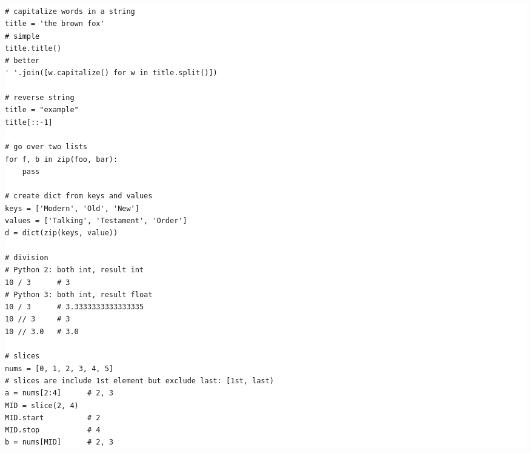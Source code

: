 ```
# capitalize words in a string
title = 'the brown fox'
# simple
title.title()
# better
' '.join([w.capitalize() for w in title.split()])

# reverse string
title = "example"
title[::-1]

# go over two lists
for f, b in zip(foo, bar):
    pass

# create dict from keys and values
keys = ['Modern', 'Old', 'New']
values = ['Talking', 'Testament', 'Order']
d = dict(zip(keys, value))

# division
# Python 2: both int, result int
10 / 3      # 3
# Python 3: both int, result float
10 / 3      # 3.3333333333333335
10 // 3     # 3
10 // 3.0   # 3.0

# slices
nums = [0, 1, 2, 3, 4, 5]
# slices are include 1st element but exclude last: [1st, last)
a = nums[2:4]      # 2, 3
MID = slice(2, 4)
MID.start          # 2
MID.stop           # 4
b = nums[MID]      # 2, 3
```
